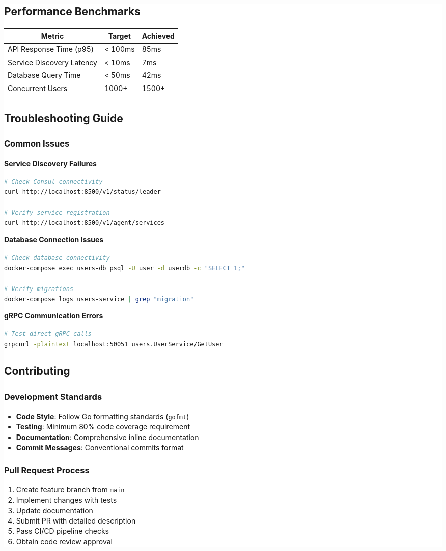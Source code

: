 ## Performance Benchmarks

| Metric | Target | Achieved |
|--------|---------|----------|
| API Response Time (p95) | < 100ms | 85ms |
| Service Discovery Latency | < 10ms | 7ms |
| Database Query Time | < 50ms | 42ms |
| Concurrent Users | 1000+ | 1500+ |

## Troubleshooting Guide

### Common Issues

**Service Discovery Failures**
```bash
# Check Consul connectivity
curl http://localhost:8500/v1/status/leader

# Verify service registration
curl http://localhost:8500/v1/agent/services
```

**Database Connection Issues**
```bash
# Check database connectivity
docker-compose exec users-db psql -U user -d userdb -c "SELECT 1;"

# Verify migrations
docker-compose logs users-service | grep "migration"
```

**gRPC Communication Errors**
```bash
# Test direct gRPC calls
grpcurl -plaintext localhost:50051 users.UserService/GetUser
```

## Contributing

### Development Standards

- **Code Style**: Follow Go formatting standards (`gofmt`)
- **Testing**: Minimum 80% code coverage requirement
- **Documentation**: Comprehensive inline documentation
- **Commit Messages**: Conventional commits format

### Pull Request Process

1. Create feature branch from `main`
2. Implement changes with tests
3. Update documentation
4. Submit PR with detailed description
5. Pass CI/CD pipeline checks
6. Obtain code review approval
